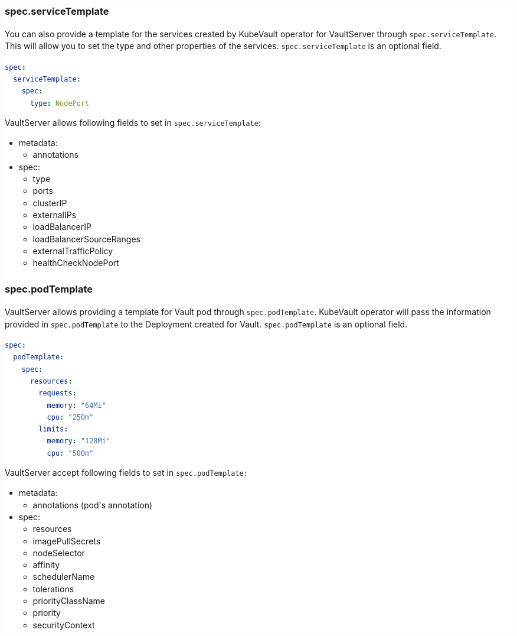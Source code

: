 ### spec.serviceTemplate

You can also provide a template for the services created by KubeVault operator for VaultServer through `spec.serviceTemplate`. This will allow you to set the type and other properties of the services. `spec.serviceTemplate` is an optional field.

```yaml
spec:
  serviceTemplate:
    spec:
      type: NodePort
```

VaultServer allows following fields to set in `spec.serviceTemplate`:

- metadata:
  - annotations
- spec:
  - type
  - ports
  - clusterIP
  - externalIPs
  - loadBalancerIP
  - loadBalancerSourceRanges
  - externalTrafficPolicy
  - healthCheckNodePort

### spec.podTemplate

VaultServer allows providing a template for Vault pod through `spec.podTemplate`. KubeVault operator will pass the information provided in `spec.podTemplate` to the Deployment created for Vault. `spec.podTemplate` is an optional field.

```yaml
spec:
  podTemplate:
    spec:
      resources:
        requests:
          memory: "64Mi"
          cpu: "250m"
        limits:
          memory: "128Mi"
          cpu: "500m"
```

VaultServer accept following fields to set in `spec.podTemplate:`

- metadata:
  - annotations (pod's annotation)
- spec:
  - resources
  - imagePullSecrets
  - nodeSelector
  - affinity
  - schedulerName
  - tolerations
  - priorityClassName
  - priority
  - securityContext
